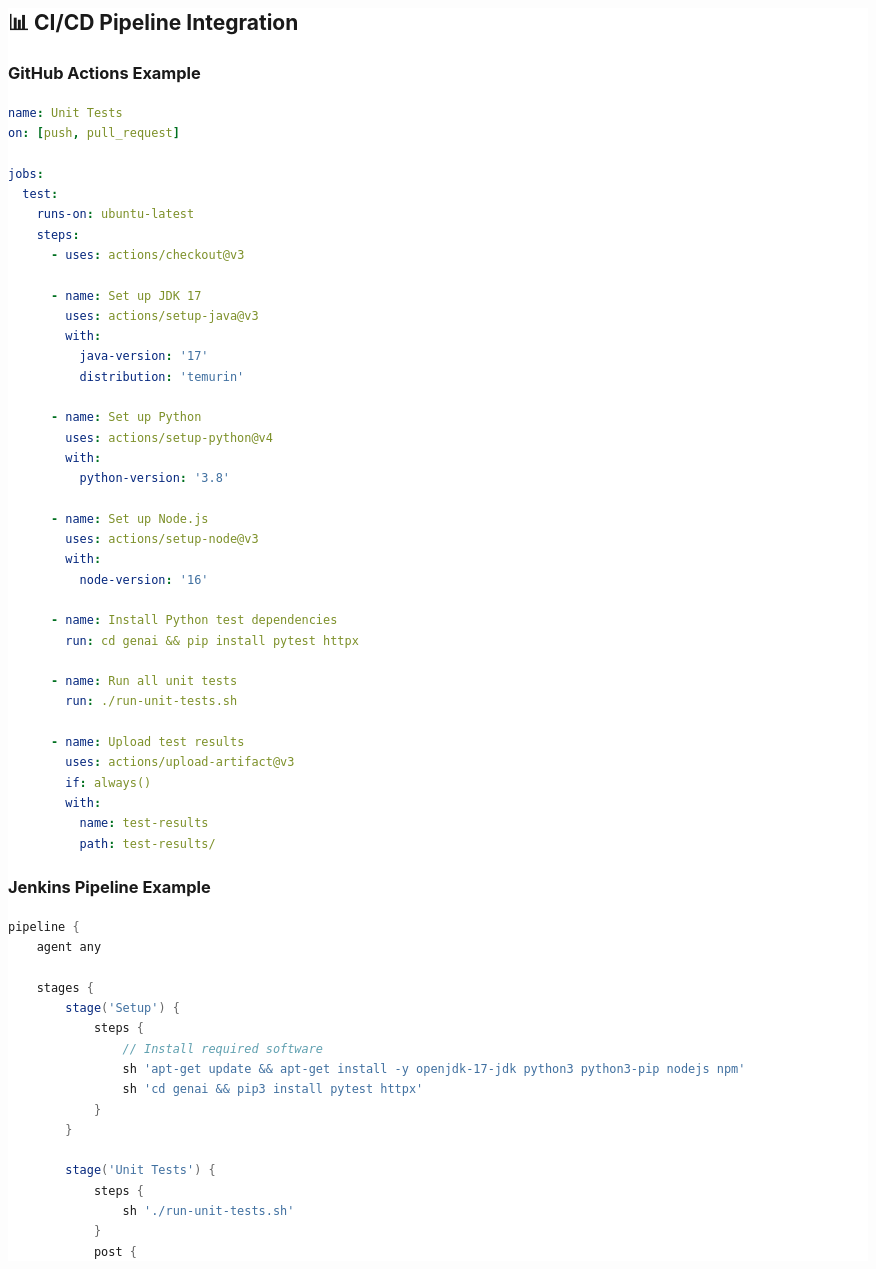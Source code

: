 ## 📊 CI/CD Pipeline Integration

### **GitHub Actions Example**
```yaml
name: Unit Tests
on: [push, pull_request]

jobs:
  test:
    runs-on: ubuntu-latest
    steps:
      - uses: actions/checkout@v3
      
      - name: Set up JDK 17
        uses: actions/setup-java@v3
        with:
          java-version: '17'
          distribution: 'temurin'
          
      - name: Set up Python
        uses: actions/setup-python@v4
        with:
          python-version: '3.8'
          
      - name: Set up Node.js
        uses: actions/setup-node@v3
        with:
          node-version: '16'
          
      - name: Install Python test dependencies
        run: cd genai && pip install pytest httpx
        
      - name: Run all unit tests
        run: ./run-unit-tests.sh
        
      - name: Upload test results
        uses: actions/upload-artifact@v3
        if: always()
        with:
          name: test-results
          path: test-results/
```

### **Jenkins Pipeline Example**
```groovy
pipeline {
    agent any
    
    stages {
        stage('Setup') {
            steps {
                // Install required software
                sh 'apt-get update && apt-get install -y openjdk-17-jdk python3 python3-pip nodejs npm'
                sh 'cd genai && pip3 install pytest httpx'
            }
        }
        
        stage('Unit Tests') {
            steps {
                sh './run-unit-tests.sh'
            }
            post {
```
